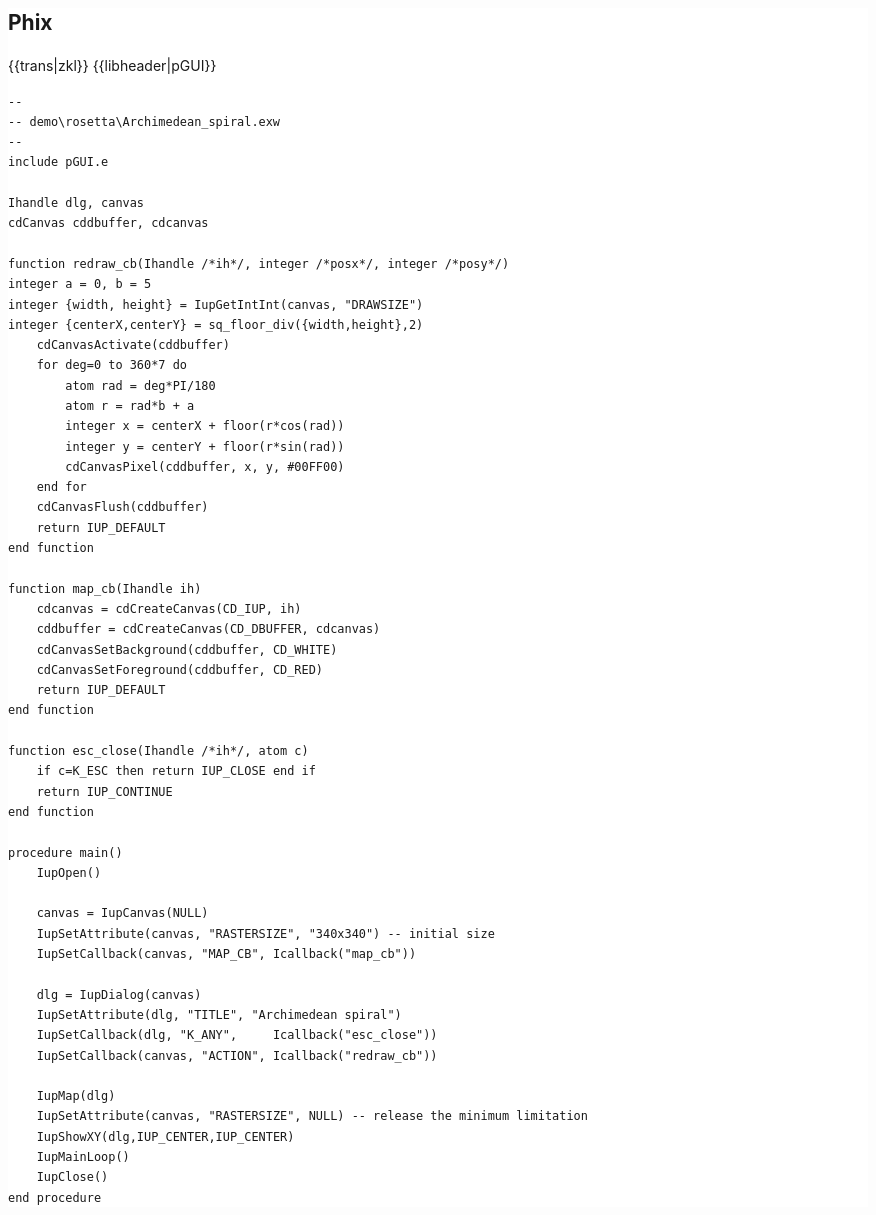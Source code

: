 

## Phix

{{trans|zkl}}
{{libheader|pGUI}}

```Phix
--
-- demo\rosetta\Archimedean_spiral.exw
--
include pGUI.e

Ihandle dlg, canvas
cdCanvas cddbuffer, cdcanvas

function redraw_cb(Ihandle /*ih*/, integer /*posx*/, integer /*posy*/)
integer a = 0, b = 5
integer {width, height} = IupGetIntInt(canvas, "DRAWSIZE")
integer {centerX,centerY} = sq_floor_div({width,height},2)
    cdCanvasActivate(cddbuffer)
    for deg=0 to 360*7 do
        atom rad = deg*PI/180
        atom r = rad*b + a
        integer x = centerX + floor(r*cos(rad))
        integer y = centerY + floor(r*sin(rad))
        cdCanvasPixel(cddbuffer, x, y, #00FF00)
    end for
    cdCanvasFlush(cddbuffer)
    return IUP_DEFAULT
end function

function map_cb(Ihandle ih)
    cdcanvas = cdCreateCanvas(CD_IUP, ih)
    cddbuffer = cdCreateCanvas(CD_DBUFFER, cdcanvas)
    cdCanvasSetBackground(cddbuffer, CD_WHITE)
    cdCanvasSetForeground(cddbuffer, CD_RED)
    return IUP_DEFAULT
end function

function esc_close(Ihandle /*ih*/, atom c)
    if c=K_ESC then return IUP_CLOSE end if
    return IUP_CONTINUE
end function

procedure main()
    IupOpen()

    canvas = IupCanvas(NULL)
    IupSetAttribute(canvas, "RASTERSIZE", "340x340") -- initial size
    IupSetCallback(canvas, "MAP_CB", Icallback("map_cb"))

    dlg = IupDialog(canvas)
    IupSetAttribute(dlg, "TITLE", "Archimedean spiral")
    IupSetCallback(dlg, "K_ANY",     Icallback("esc_close"))
    IupSetCallback(canvas, "ACTION", Icallback("redraw_cb"))

    IupMap(dlg)
    IupSetAttribute(canvas, "RASTERSIZE", NULL) -- release the minimum limitation
    IupShowXY(dlg,IUP_CENTER,IUP_CENTER)
    IupMainLoop()
    IupClose()
end procedure

```